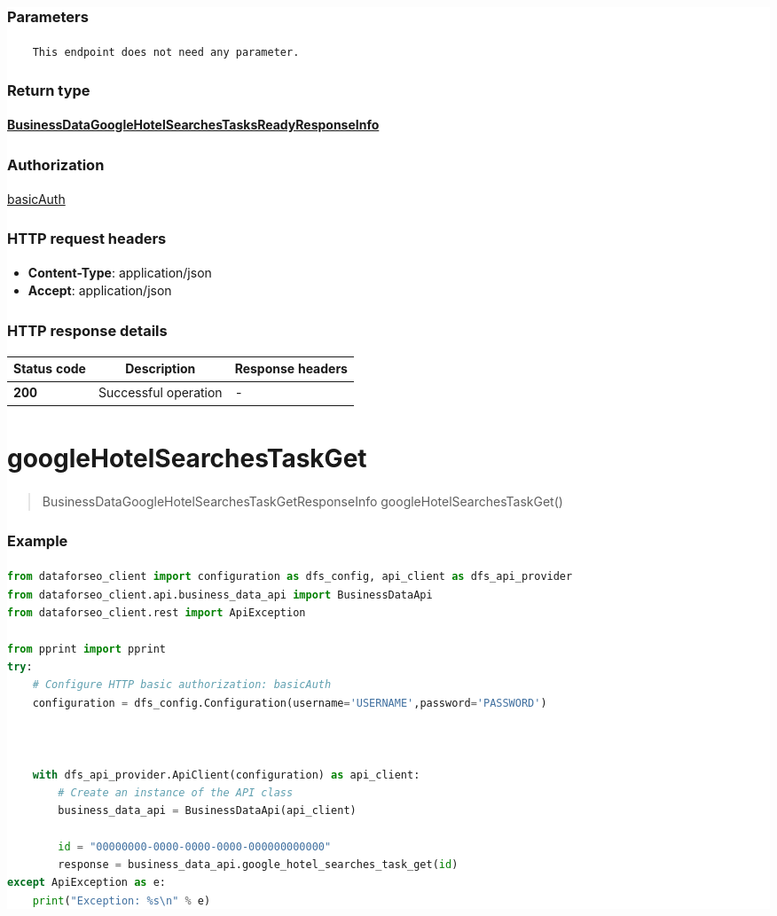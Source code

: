 ### Parameters


    
        This endpoint does not need any parameter.
    


### Return type

[**BusinessDataGoogleHotelSearchesTasksReadyResponseInfo**](BusinessDataGoogleHotelSearchesTasksReadyResponseInfo.md)

### Authorization

[basicAuth](../README.md#basicAuth)

### HTTP request headers

- **Content-Type**: application/json
- **Accept**: application/json

### HTTP response details
| Status code | Description | Response headers |
|-------------|-------------|------------------|
| **200** | Successful operation |  -  |

<a id="googleHotelSearchesTaskGet"></a>
# **googleHotelSearchesTaskGet**
> BusinessDataGoogleHotelSearchesTaskGetResponseInfo googleHotelSearchesTaskGet()


### Example
```python
from dataforseo_client import configuration as dfs_config, api_client as dfs_api_provider
from dataforseo_client.api.business_data_api import BusinessDataApi
from dataforseo_client.rest import ApiException

from pprint import pprint
try:
    # Configure HTTP basic authorization: basicAuth
    configuration = dfs_config.Configuration(username='USERNAME',password='PASSWORD')



    with dfs_api_provider.ApiClient(configuration) as api_client:
        # Create an instance of the API class
        business_data_api = BusinessDataApi(api_client)

        id = "00000000-0000-0000-0000-000000000000"
        response = business_data_api.google_hotel_searches_task_get(id)
except ApiException as e:
    print("Exception: %s\n" % e)
```
